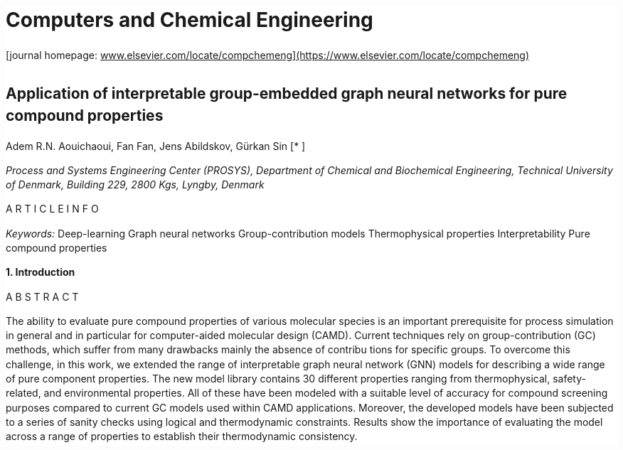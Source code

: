 # Computers and Chemical Engineering


[journal homepage: www.elsevier.com/locate/compchemeng](https://www.elsevier.com/locate/compchemeng)

## Application of interpretable group-embedded graph neural networks for pure compound properties


Adem R.N. Aouichaoui, Fan Fan, Jens Abildskov, Gürkan Sin [* ]


_Process and Systems Engineering Center (PROSYS), Department of Chemical and Biochemical Engineering, Technical University of Denmark, Building 229, 2800 Kgs,_
_Lyngby, Denmark_



A R T I C L E I N F O


_Keywords:_
Deep-learning
Graph neural networks
Group-contribution models
Thermophysical properties
Interpretability
Pure compound properties


**1. Introduction**



A B S T R A C T


The ability to evaluate pure compound properties of various molecular species is an important prerequisite for
process simulation in general and in particular for computer-aided molecular design (CAMD). Current techniques
rely on group-contribution (GC) methods, which suffer from many drawbacks mainly the absence of contribu­
tions for specific groups. To overcome this challenge, in this work, we extended the range of interpretable graph
neural network (GNN) models for describing a wide range of pure component properties. The new model library
contains 30 different properties ranging from thermophysical, safety-related, and environmental properties. All
of these have been modeled with a suitable level of accuracy for compound screening purposes compared to
current GC models used within CAMD applications. Moreover, the developed models have been subjected to a
series of sanity checks using logical and thermodynamic constraints. Results show the importance of evaluating
the model across a range of properties to establish their thermodynamic consistency.
